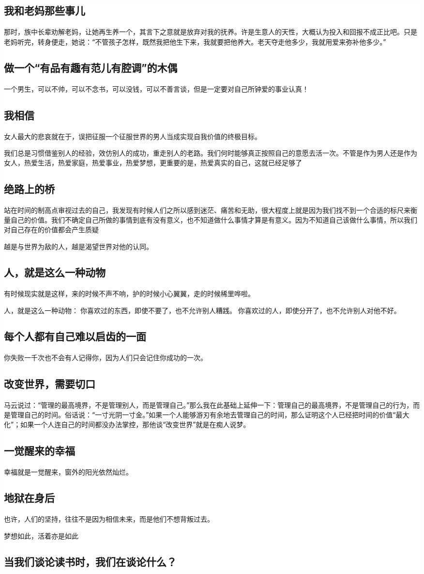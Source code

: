 ## 我和老妈那些事儿

那时，族中长辈劝解老妈，让她再生养一个，其言下之意就是放弃对我的抚养。许是生意人的天性，大概认为投入和回报不成正比吧。只是老妈听完，转身便走，她说：“不管孩子怎样，既然我把他生下来，我就要把他养大。老天夺走他多少，我就用爱来弥补他多少。”

## 做一个“有品有趣有范儿有腔调”的木偶

一个男生，可以不帅，可以不念书，可以没钱，可以不善言谈，但是一定要对自己所钟爱的事业认真！

## 我相信

女人最大的悲哀就在于，误把征服一个征服世界的男人当成实现自我价值的终极目标。

我们总是习惯借鉴别人的经验，效仿别人的成功，重走别人的老路。我们何时能够真正按照自己的意愿去活一次。不管是作为男人还是作为女人，热爱生活，热爱家庭，热爱事业，热爱梦想，更重要的是，热爱真实的自己，这就已经足够了

## 绝路上的桥

站在时间的制高点审视过去的自己，我发现有时候人们之所以感到迷茫、痛苦和无助，很大程度上就是因为我们找不到一个合适的标尺来衡量自己的价值。我们不确定自己所做的事情到底有没有意义，也不知道做什么事情才算是有意义。因为不知道自己该做什么事情，所以我们对自己存在的价值都会产生质疑

越是与世界为敌的人，越是渴望世界对他的认同。

## 人，就是这么一种动物

有时候现实就是这样，来的时候不声不响，护的时候小心翼翼，走的时候稀里哗啦。

人，就是这么一种动物： 你喜欢过的东西，即使不要了，也不允许别人糟践。 你喜欢过的人，即使分开了，也不允许别人对他不好。

## 每个人都有自己难以启齿的一面

你失败一千次也不会有人记得你，因为人们只会记住你成功的一次。

## 改变世界，需要切口

马云说过：“管理的最高境界，不是管理别人，而是管理自己。”那么我在此基础上延伸一下：管理自己的最高境界，不是管理自己的行为，而是管理自己的时间。俗话说：“一寸光阴一寸金。”如果一个人能够游刃有余地去管理自己的时间，那么证明这个人已经把时间的价值“最大化”；如果一个人连自己的时间都没办法掌控，那他谈“改变世界”就是在痴人说梦。

## 一觉醒来的幸福

幸福就是一觉醒来，窗外的阳光依然灿烂。

## 地狱在身后

也许，人们的坚持，往往不是因为相信未来，而是他们不想背叛过去。

梦想如此，活着亦是如此

## 当我们谈论读书时，我们在谈论什么？

